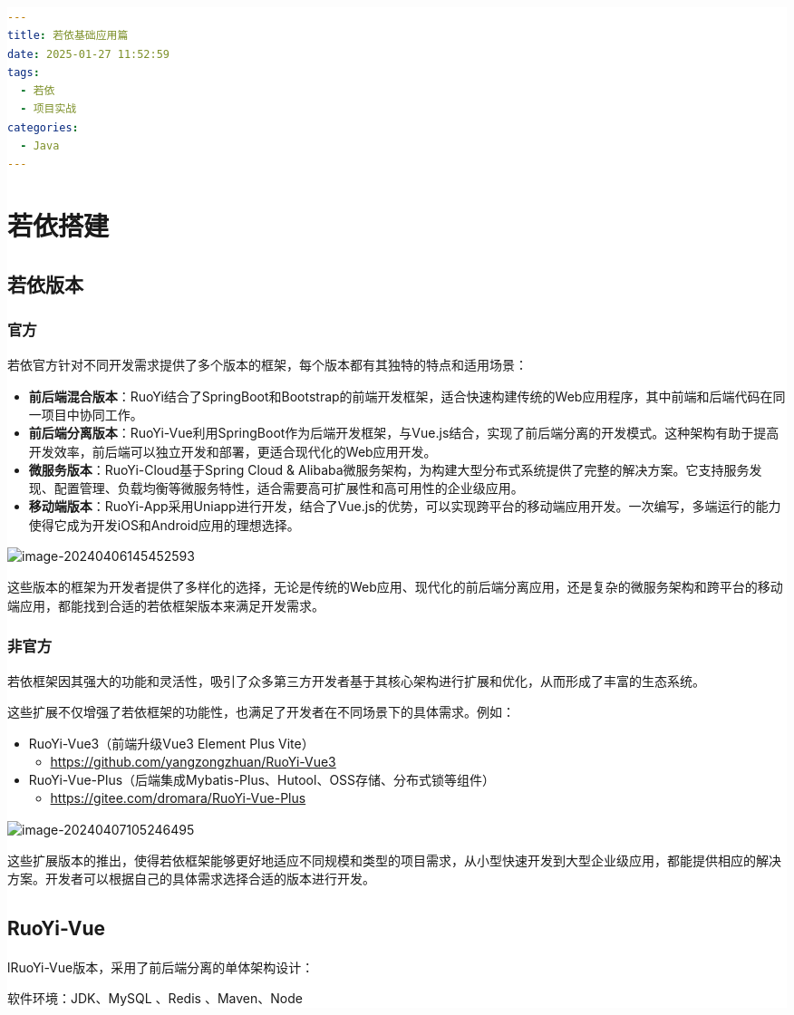 ```yaml
---
title: 若依基础应用篇
date: 2025-01-27 11:52:59
tags:
  - 若依
  - 项目实战
categories:
  - Java
---
```


# 若依搭建

## 若依版本

### 官方

若依官方针对不同开发需求提供了多个版本的框架，每个版本都有其独特的特点和适用场景：

- **前后端混合版本**：RuoYi结合了SpringBoot和Bootstrap的前端开发框架，适合快速构建传统的Web应用程序，其中前端和后端代码在同一项目中协同工作。
- **前后端分离版本**：RuoYi-Vue利用SpringBoot作为后端开发框架，与Vue.js结合，实现了前后端分离的开发模式。这种架构有助于提高开发效率，前后端可以独立开发和部署，更适合现代化的Web应用开发。
- **微服务版本**：RuoYi-Cloud基于Spring Cloud & Alibaba微服务架构，为构建大型分布式系统提供了完整的解决方案。它支持服务发现、配置管理、负载均衡等微服务特性，适合需要高可扩展性和高可用性的企业级应用。
- **移动端版本**：RuoYi-App采用Uniapp进行开发，结合了Vue.js的优势，可以实现跨平台的移动端应用开发。一次编写，多端运行的能力使得它成为开发iOS和Android应用的理想选择。

![image-20240406145452593](image-20240406145452593.png)

这些版本的框架为开发者提供了多样化的选择，无论是传统的Web应用、现代化的前后端分离应用，还是复杂的微服务架构和跨平台的移动端应用，都能找到合适的若依框架版本来满足开发需求。

### 非官方

若依框架因其强大的功能和灵活性，吸引了众多第三方开发者基于其核心架构进行扩展和优化，从而形成了丰富的生态系统。

这些扩展不仅增强了若依框架的功能性，也满足了开发者在不同场景下的具体需求。例如：

- RuoYi-Vue3（前端升级Vue3 Element Plus Vite）
  - <https://github.com/yangzongzhuan/RuoYi-Vue3>
- RuoYi-Vue-Plus（后端集成Mybatis-Plus、Hutool、OSS存储、分布式锁等组件）
  - <https://gitee.com/dromara/RuoYi-Vue-Plus>

![image-20240407105246495](image-20240407105246495.png)

这些扩展版本的推出，使得若依框架能够更好地适应不同规模和类型的项目需求，从小型快速开发到大型企业级应用，都能提供相应的解决方案。开发者可以根据自己的具体需求选择合适的版本进行开发。

## RuoYi-Vue

lRuoYi-Vue版本，采用了前后端分离的单体架构设计：

软件环境：JDK、MySQL 、Redis 、Maven、Node
